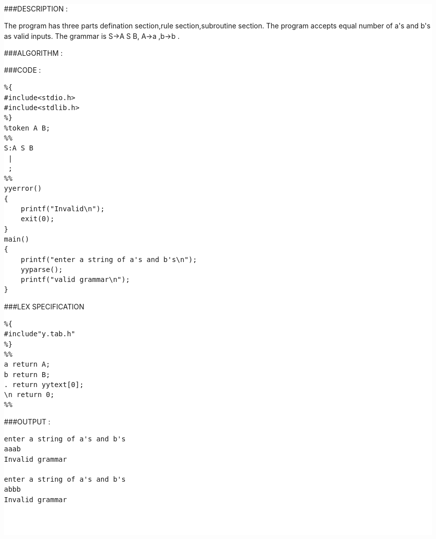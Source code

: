 ###DESCRIPTION : 
<p>The program has three parts defination section,rule section,subroutine section. The program accepts equal number of a's and b's as valid inputs. The grammar is S->A S B, A->a ,b->b . </p>

###ALGORITHM :


###CODE :

<pre>%{
#include&lt;stdio.h>
#include&lt;stdlib.h>
%}
%token A B;
%%
S:A S B
 |
 ;
%% 
yyerror()
{
	printf("Invalid\n");
	exit(0);
}
main()
{
	printf("enter a string of a's and b's\n");
	yyparse();
	printf("valid grammar\n");
}</pre>



###LEX SPECIFICATION

<pre>
%{
#include"y.tab.h"
%}
%%
a return A;
b return B;
. return yytext[0];
\n return 0;
%%</pre>

###OUTPUT :

<pre>enter a string of a's and b's
aaab
Invalid grammar

enter a string of a's and b's
abbb
Invalid grammar
